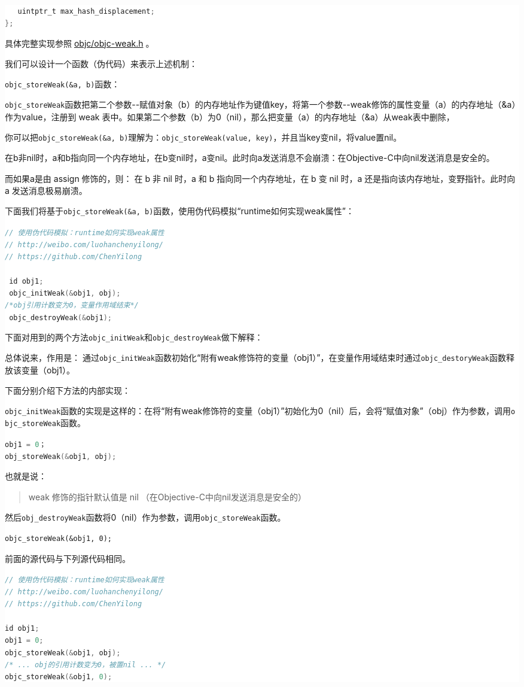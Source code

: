  ```Objective-C
    uintptr_t max_hash_displacement;
};
 ```

具体完整实现参照 [objc/objc-weak.h](https://opensource.apple.com/source/objc4/objc4-646/runtime/objc-weak.h) 。


我们可以设计一个函数（伪代码）来表示上述机制：

`objc_storeWeak(&a, b)`函数：

`objc_storeWeak`函数把第二个参数--赋值对象（b）的内存地址作为键值key，将第一个参数--weak修饰的属性变量（a）的内存地址（&a）作为value，注册到 weak 表中。如果第二个参数（b）为0（nil），那么把变量（a）的内存地址（&a）从weak表中删除，

你可以把`objc_storeWeak(&a, b)`理解为：`objc_storeWeak(value, key)`，并且当key变nil，将value置nil。

在b非nil时，a和b指向同一个内存地址，在b变nil时，a变nil。此时向a发送消息不会崩溃：在Objective-C中向nil发送消息是安全的。

而如果a是由 assign 修饰的，则：
在 b 非 nil 时，a 和 b 指向同一个内存地址，在 b 变 nil 时，a 还是指向该内存地址，变野指针。此时向 a 发送消息极易崩溃。


下面我们将基于`objc_storeWeak(&a, b)`函数，使用伪代码模拟“runtime如何实现weak属性”：
 
```Objective-C
// 使用伪代码模拟：runtime如何实现weak属性
// http://weibo.com/luohanchenyilong/
// https://github.com/ChenYilong

 id obj1;
 objc_initWeak(&obj1, obj);
/*obj引用计数变为0，变量作用域结束*/
 objc_destroyWeak(&obj1);
```

下面对用到的两个方法`objc_initWeak`和`objc_destroyWeak`做下解释：

总体说来，作用是：
通过`objc_initWeak`函数初始化“附有weak修饰符的变量（obj1）”，在变量作用域结束时通过`objc_destoryWeak`函数释放该变量（obj1）。

下面分别介绍下方法的内部实现：

`objc_initWeak`函数的实现是这样的：在将“附有weak修饰符的变量（obj1）”初始化为0（nil）后，会将“赋值对象”（obj）作为参数，调用`objc_storeWeak`函数。
 
```Objective-C
obj1 = 0；
obj_storeWeak(&obj1, obj);
```

也就是说：

>  weak 修饰的指针默认值是 nil （在Objective-C中向nil发送消息是安全的）

然后`obj_destroyWeak`函数将0（nil）作为参数，调用`objc_storeWeak`函数。

`objc_storeWeak(&obj1, 0);`

前面的源代码与下列源代码相同。

```Objective-C
// 使用伪代码模拟：runtime如何实现weak属性
// http://weibo.com/luohanchenyilong/
// https://github.com/ChenYilong

id obj1;
obj1 = 0;
objc_storeWeak(&obj1, obj);
/* ... obj的引用计数变为0，被置nil ... */
objc_storeWeak(&obj1, 0);
```
